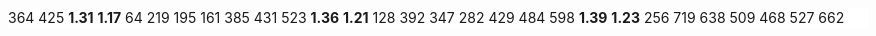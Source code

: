    <td>364
   </td>
   <td>425
   </td>
   <td><strong>1.31</strong>
   </td>
   <td><strong>1.17</strong>
   </td>
  </tr>
  <tr>
   <td>64
   </td>
   <td>219
   </td>
   <td>195
   </td>
   <td>161
   </td>
   <td>385
   </td>
   <td>431
   </td>
   <td>523
   </td>
   <td><strong>1.36</strong>
   </td>
   <td><strong>1.21</strong>
   </td>
  </tr>
  <tr>
   <td>128
   </td>
   <td>392
   </td>
   <td>347
   </td>
   <td>282
   </td>
   <td>429
   </td>
   <td>484
   </td>
   <td>598
   </td>
   <td><strong>1.39</strong>
   </td>
   <td><strong>1.23</strong>
   </td>
  </tr>
  <tr>
   <td>256
   </td>
   <td>719
   </td>
   <td>638
   </td>
   <td>509
   </td>
   <td>468
   </td>
   <td>527
   </td>
   <td>662
   </td>